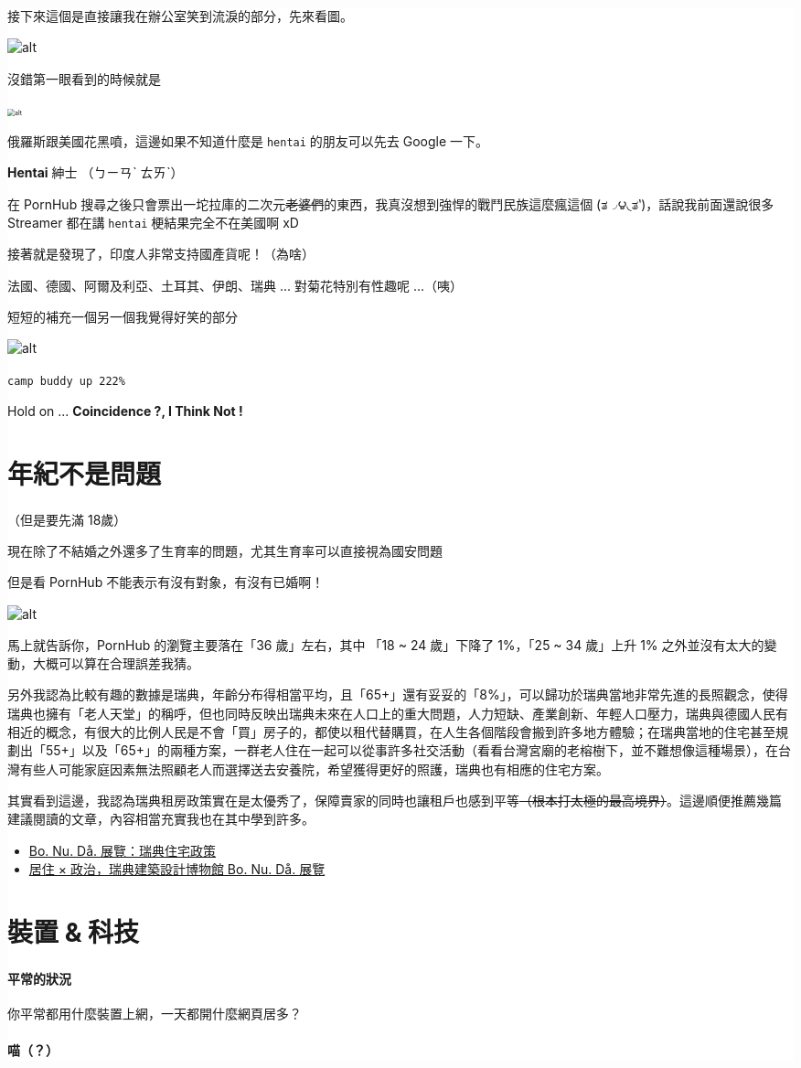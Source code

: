 接下來這個是直接讓我在辦公室笑到流淚的部分，先來看圖。

![alt](https://cs.phncdn.com/insights-static/wp-content/uploads/2019/12/maps-pornhub-insights-2019-year-review-most-viewed-categories.png)

沒錯第一眼看到的時候就是  

<img src="https://dr.sudo.host/e7RQ6X+" alt="alt" style="zoom:50%;" />

俄羅斯跟美國花黑噴，這邊如果不知道什麼是 `hentai` 的朋友可以先去 Google 一下。

**Hentai** 紳士 （ㄅㄧㄢˋ ㄊㄞˋ）

在 PornHub 搜尋之後只會票出一坨拉庫的二次元~~老婆們~~的東西，我真沒想到強悍的戰鬥民族這麼瘋這個 (ತ◞౪◟ತ‵)，話說我前面還說很多 Streamer 都在講 `hentai` 梗結果完全不在美國啊 xD   

接著就是發現了，印度人非常支持國產貨呢！（為啥）  

法國、德國、阿爾及利亞、土耳其、伊朗、瑞典 ... 對菊花特別有性趣呢 ...（咦）

短短的補充一個另一個我覺得好笑的部分

![alt](https://dr.sudo.host/l6hxlN+)

`camp buddy up 222%` 

Hold on ... **Coincidence ?, I Think Not !**

# 年紀不是問題

（但是要先滿 18歲）

現在除了不結婚之外還多了生育率的問題，尤其生育率可以直接視為國安問題

但是看 PornHub 不能表示有沒有對象，有沒有已婚啊！

![alt](https://cs.phncdn.com/insights-static/wp-content/uploads/2019/12/3-pornhub-insights-2019-year-review-age-demographics.png)

馬上就告訴你，PornHub 的瀏覽主要落在「36 歲」左右，其中 「18 ~ 24 歲」下降了 1%，「25 ~ 34 歲」上升 1% 之外並沒有太大的變動，大概可以算在合理誤差我猜。  

另外我認為比較有趣的數據是瑞典，年齡分布得相當平均，且「65+」還有妥妥的「8%」，可以歸功於瑞典當地非常先進的長照觀念，使得瑞典也擁有「老人天堂」的稱呼，但也同時反映出瑞典未來在人口上的重大問題，人力短缺、產業創新、年輕人口壓力，瑞典與德國人民有相近的概念，有很大的比例人民是不會「買」房子的，都使以租代替購買，在人生各個階段會搬到許多地方體驗；在瑞典當地的住宅甚至規劃出「55+」以及「65+」的兩種方案，一群老人住在一起可以從事許多社交活動（看看台灣宮廟的老榕樹下，並不難想像這種場景），在台灣有些人可能家庭因素無法照顧老人而選擇送去安養院，希望獲得更好的照護，瑞典也有相應的住宅方案。

其實看到這邊，我認為瑞典租房政策實在是太優秀了，保障賣家的同時也讓租戶也感到平等~~（根本打太極的最高境界）~~。這邊順便推薦幾篇建議閱讀的文章，內容相當充實我也在其中學到許多。

- [Bo. Nu. Då. 展覽：瑞典住宅政策](https://soidid.tw/2018/01/03/bo-nu-da-policy/)
- [居住 × 政治，瑞典建築設計博物館 Bo. Nu. Då. 展覽](https://soidid.tw/2017/12/27/bo-nu-da-1/)

# 裝置 & 科技

#### 平常的狀況

你平常都用什麼裝置上網，一天都開什麼網頁居多？

#### 喵（？）
